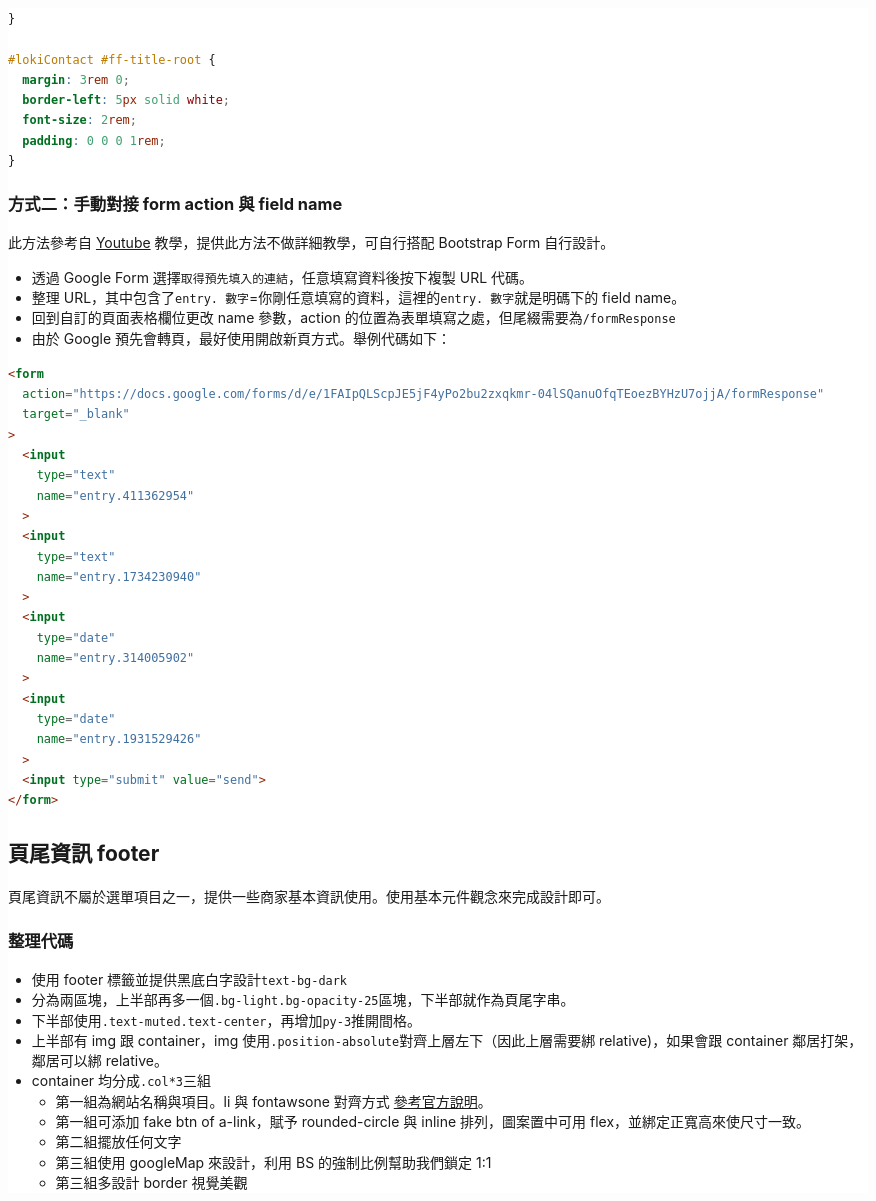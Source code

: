 ```css style.css
}

#lokiContact #ff-title-root {
  margin: 3rem 0;
  border-left: 5px solid white;
  font-size: 2rem;
  padding: 0 0 0 1rem;
}
```
### 方式二：手動對接 form action 與 field name
此方法參考自 [Youtube](https://www.youtube.com/watch?v=_gsZbIIMS7w&ab_channel=TrabantTechnologyPartners) 教學，提供此方法不做詳細教學，可自行搭配 Bootstrap Form 自行設計。
- 透過 Google Form 選擇`取得預先填入的連結`，任意填寫資料後按下複製 URL 代碼。
- 整理 URL，其中包含了`entry. 數字`=你剛任意填寫的資料，這裡的`entry. 數字`就是明碼下的 field name。
- 回到自訂的頁面表格欄位更改 name 參數，action 的位置為表單填寫之處，但尾綴需要為`/formResponse`
- 由於 Google 預先會轉頁，最好使用開啟新頁方式。舉例代碼如下：
```html
<form
  action="https://docs.google.com/forms/d/e/1FAIpQLScpJE5jF4yPo2bu2zxqkmr-04lSQanuOfqTEoezBYHzU7ojjA/formResponse"
  target="_blank"
>
  <input
    type="text"
    name="entry.411362954"
  >
  <input
    type="text"
    name="entry.1734230940"
  >
  <input
    type="date"
    name="entry.314005902"
  >
  <input
    type="date"
    name="entry.1931529426"
  >
  <input type="submit" value="send">
</form>
```

## 頁尾資訊 footer
頁尾資訊不屬於選單項目之一，提供一些商家基本資訊使用。使用基本元件觀念來完成設計即可。

### 整理代碼 
- 使用 footer 標籤並提供黑底白字設計`text-bg-dark`
- 分為兩區塊，上半部再多一個`.bg-light.bg-opacity-25`區塊，下半部就作為頁尾字串。
- 下半部使用`.text-muted.text-center`，再增加`py-3`推開間格。
- 上半部有 img 跟 container，img 使用`.position-absolute`對齊上層左下（因此上層需要綁 relative)，如果會跟 container 鄰居打架，鄰居可以綁 relative。
- container 均分成`.col*3`三組
   - 第一組為網站名稱與項目。li 與 fontawsone 對齊方式 [參考官方說明](https://fontawesome.com/v5/docs/web/style/lists)。
   - 第一組可添加 fake btn of a-link，賦予 rounded-circle 與 inline 排列，圖案置中可用 flex，並綁定正寬高來使尺寸一致。
   - 第二組擺放任何文字
   - 第三組使用 googleMap 來設計，利用 BS 的強制比例幫助我們鎖定 1:1
   - 第三組多設計 border 視覺美觀
